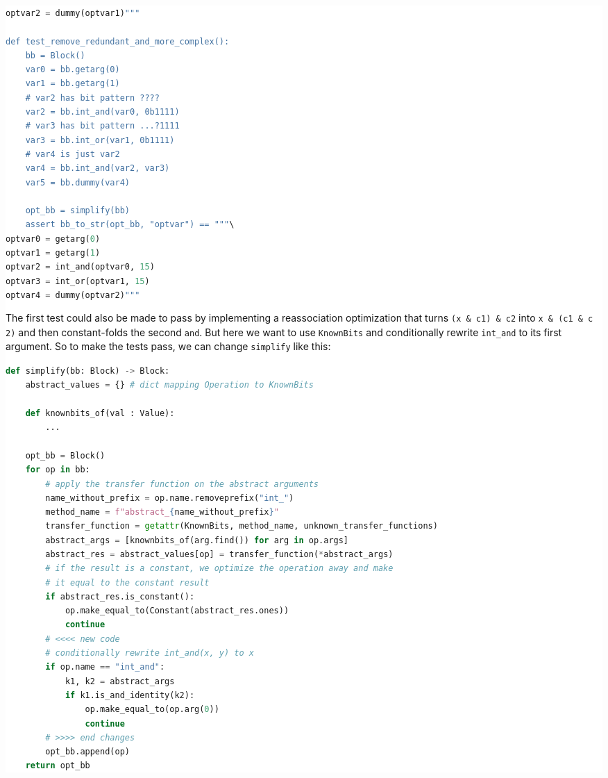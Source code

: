 ```python
optvar2 = dummy(optvar1)"""

def test_remove_redundant_and_more_complex():
    bb = Block()
    var0 = bb.getarg(0)
    var1 = bb.getarg(1)
    # var2 has bit pattern ????
    var2 = bb.int_and(var0, 0b1111)
    # var3 has bit pattern ...?1111
    var3 = bb.int_or(var1, 0b1111)
    # var4 is just var2
    var4 = bb.int_and(var2, var3)
    var5 = bb.dummy(var4)

    opt_bb = simplify(bb)
    assert bb_to_str(opt_bb, "optvar") == """\
optvar0 = getarg(0)
optvar1 = getarg(1)
optvar2 = int_and(optvar0, 15)
optvar3 = int_or(optvar1, 15)
optvar4 = dummy(optvar2)"""
```

The first test could also be made to pass by implementing a reassociation
optimization that turns `(x & c1) & c2` into `x & (c1 & c2)` and then constant-folds the second `and`. But here we want to
use `KnownBits` and conditionally rewrite `int_and` to its first argument. So to make the tests pass,
we can change `simplify` like this:

```python
def simplify(bb: Block) -> Block:
    abstract_values = {} # dict mapping Operation to KnownBits

    def knownbits_of(val : Value):
        ...

    opt_bb = Block()
    for op in bb:
        # apply the transfer function on the abstract arguments
        name_without_prefix = op.name.removeprefix("int_")
        method_name = f"abstract_{name_without_prefix}"
        transfer_function = getattr(KnownBits, method_name, unknown_transfer_functions)
        abstract_args = [knownbits_of(arg.find()) for arg in op.args]
        abstract_res = abstract_values[op] = transfer_function(*abstract_args)
        # if the result is a constant, we optimize the operation away and make
        # it equal to the constant result
        if abstract_res.is_constant():
            op.make_equal_to(Constant(abstract_res.ones))
            continue
        # <<<< new code
        # conditionally rewrite int_and(x, y) to x
        if op.name == "int_and":
            k1, k2 = abstract_args
            if k1.is_and_identity(k2):
                op.make_equal_to(op.arg(0))
                continue
        # >>>> end changes
        opt_bb.append(op)
    return opt_bb
```


[^proof_bitwidths]: There's a subtletly about the Z3 proofs that I'm sort of
[^tests_vs_proofs]: The less close connection between implementation and proof